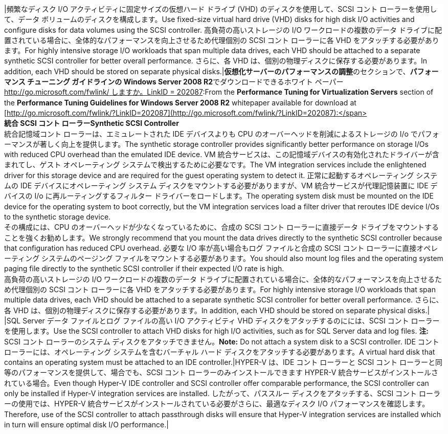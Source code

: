 |<span data-ttu-id="747ab-133">頻繁なディスク I/O アクティビティに固定サイズの仮想ハード ドライブ (VHD) のディスクを使用して、SCSI コント ローラーを使用して、データ ボリュームのディスクを構成します。</span><span class="sxs-lookup"><span data-stu-id="747ab-133">Use fixed-size virtual hard drive (VHD) disks for high disk I/O activities and configure disks for data volumes using the SCSI controller.</span></span> <span data-ttu-id="747ab-134">高負荷の高いストレージの I/O ワークロードの複数のデータ ドライブに配置されている場合に、全体的なパフォーマンスを向上させるため代理個別の SCSI コント ローラーに各 VHD をアタッチする必要があります。</span><span class="sxs-lookup"><span data-stu-id="747ab-134">For highly intensive storage I/O workloads that span multiple data drives, each VHD should be attached to a separate synthetic SCSI controller for better overall performance.</span></span> <span data-ttu-id="747ab-135">さらに、各 VHD は、個別の物理ディスクに保存する必要があります。</span><span class="sxs-lookup"><span data-stu-id="747ab-135">In addition, each VHD should be stored on separate physical disks.</span></span>|<span data-ttu-id="747ab-136">**仮想化サーバーのパフォーマンスの調整**のセクションで、**パフォーマンス チューニング ガイドラインの Windows Server 2008 R2**でダウンロードできるホワイト ペーパー [http://go.microsoft.com/fwlink/ しますか。LinkID = 202087](http://go.microsoft.com/fwlink/?LinkID=202087):</span><span class="sxs-lookup"><span data-stu-id="747ab-136">From the **Performance Tuning for Virtualization Servers** section of the **Performance Tuning Guidelines for Windows Server 2008 R2** whitepaper available for download at [http://go.microsoft.com/fwlink/?LinkID=202087](http://go.microsoft.com/fwlink/?LinkID=202087):</span></span><br /><span data-ttu-id="747ab-137">**統合 SCSI コント ローラー**</span><span class="sxs-lookup"><span data-stu-id="747ab-137">**Synthetic SCSI Controller**</span></span><br /><span data-ttu-id="747ab-138">統合記憶域コント ローラーは、エミュレートされた IDE デバイスよりも CPU のオーバーヘッドを削減によるストレージの I/o でパフォーマンスが著しく向上を提供します。</span><span class="sxs-lookup"><span data-stu-id="747ab-138">The synthetic storage controller provides significantly better performance on storage I/Os with reduced CPU overhead than the emulated IDE device.</span></span> <span data-ttu-id="747ab-139">VM 統合サービスは、この記憶域デバイスの有効化されたドライバーが含まれてし、ゲスト オペレーティング システムで検出するために必要なです。</span><span class="sxs-lookup"><span data-stu-id="747ab-139">The VM integration services include the enlightened driver for this storage device and are required for the guest operating system to detect it.</span></span> <span data-ttu-id="747ab-140">正常に起動するオペレーティング システムの IDE デバイスにオペレーティング システム ディスクをマウントする必要がありますが、VM 統合サービスが代理記憶装置に IDE デバイスの I/o に再ルーティングするフィルター ドライバーをロードします。</span><span class="sxs-lookup"><span data-stu-id="747ab-140">The operating system disk must be mounted on the IDE device for the operating system to boot correctly, but the VM integration services load a filter driver that reroutes IDE device I/Os to the synthetic storage device.</span></span><br /><span data-ttu-id="747ab-141">その構成には、CPU のオーバーヘッドが少なくなっているために、合成の SCSI コント ローラーに直接データ ドライブをマウントすることを強くお勧めします。</span><span class="sxs-lookup"><span data-stu-id="747ab-141">We strongly recommend that you mount the data drives directly to the synthetic SCSI controller because that configuration has reduced CPU overhead.</span></span> <span data-ttu-id="747ab-142">必要な I/O 率が高い場合もログ ファイルと合成の SCSI コント ローラーに直接オペレーティング システムのページング ファイルをマウントする必要があります。</span><span class="sxs-lookup"><span data-stu-id="747ab-142">You should also mount log files and the operating system paging file directly to the synthetic SCSI controller if their expected I/O rate is high.</span></span><br /><span data-ttu-id="747ab-143">高負荷の高いストレージの I/O ワークロードの複数のデータ ドライブに配置されている場合に、全体的なパフォーマンスを向上させるため代理個別の SCSI コント ローラーに各 VHD をアタッチする必要があります。</span><span class="sxs-lookup"><span data-stu-id="747ab-143">For highly intensive storage I/O workloads that span multiple data drives, each VHD should be attached to a separate synthetic SCSI controller for better overall performance.</span></span> <span data-ttu-id="747ab-144">さらに、各 VHD は、個別の物理ディスクに保存する必要があります。</span><span class="sxs-lookup"><span data-stu-id="747ab-144">In addition, each VHD should be stored on separate physical disks.</span></span>|  
|<span data-ttu-id="747ab-145">SQL Server データ ファイルとログ ファイルの高い I/O アクティビティ VHD ディスクをアタッチするのにには、SCSI コント ローラーを使用します。</span><span class="sxs-lookup"><span data-stu-id="747ab-145">Use the SCSI controller to attach VHD disks for high I/O activities, such as for SQL Server data and log files.</span></span> <span data-ttu-id="747ab-146">**注:** SCSI コント ローラーのシステム ディスクをアタッチできません。</span><span class="sxs-lookup"><span data-stu-id="747ab-146">**Note:**  Do not attach a system disk to a SCSI controller.</span></span> <span data-ttu-id="747ab-147">IDE コント ローラーには、オペレーティング システムを含むバーチャル ハード ディスクをアタッチする必要があります。</span><span class="sxs-lookup"><span data-stu-id="747ab-147">A virtual hard disk that contains an operating system must be attached to an IDE controller.</span></span>|<span data-ttu-id="747ab-148">HYPER-V は、IDE コント ローラーと SCSI コント ローラーと同等のパフォーマンスを提供して、場合でも、SCSI コント ローラーのみインストールできます HYPER-V 統合サービスがインストールされている場合。</span><span class="sxs-lookup"><span data-stu-id="747ab-148">Even though Hyper-V IDE controller and SCSI controller offer comparable performance, the SCSI controller can only be installed if Hyper-V integration services are installed.</span></span> <span data-ttu-id="747ab-149">したがって、パススルー ディスクをアタッチする、SCSI コント ローラーの使用では、HYPER-V 統合サービスがインストールされている必要がさらに、最適なディスク I/O パフォーマンスを確認します。</span><span class="sxs-lookup"><span data-stu-id="747ab-149">Therefore, use of the SCSI controller to attach passthrough disks will ensure that Hyper-V integration services are installed which in turn will ensure optimal disk I/O performance.</span></span>|  